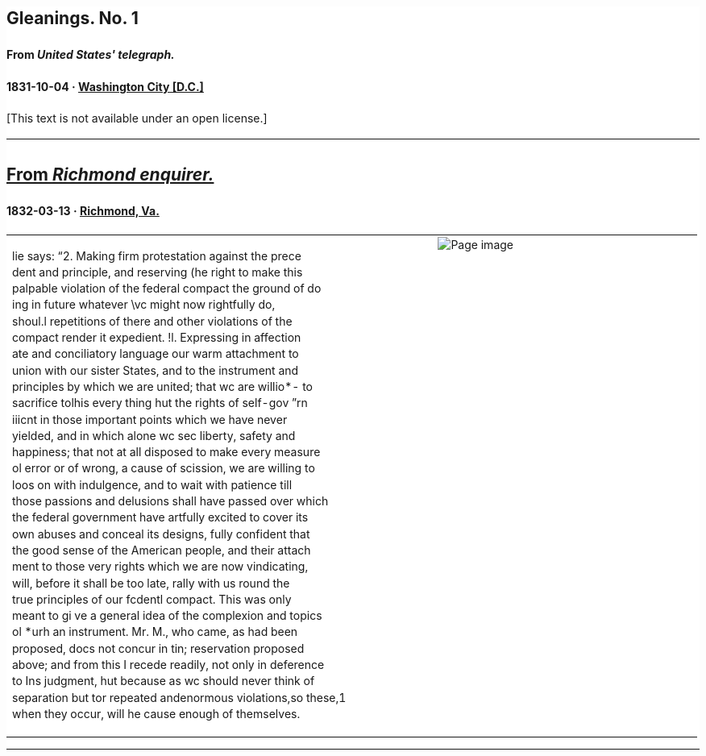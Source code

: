 
## Gleanings. No. 1

#### From _United States' telegraph._

#### 1831-10-04 &middot; [Washington City [D.C.]](http://dbpedia.org/resource/Washington%2C_D.C.)

[This text is not available under an open license.]

---

## [From _Richmond enquirer._](https://www.loc.gov/resource/sn84024735/1832-03-13/ed-1/?sp=2)

#### 1832-03-13 &middot; [Richmond, Va.](http://dbpedia.org/resource/Richmond%2C_Virginia)

<table style="width: 100%;"><tr><td style="width: 50%">

  
lie says: “2. Making firm protestation against the prece­  
dent and principle, and reserving (he right to make this  
palpable violation of the federal compact the ground of do­  
ing in future whatever \vc might now rightfully do,  
shoul.l repetitions of there and other violations of the  
compact render it expedient. !l. Expressing in affection­  
ate and conciliatory language our warm attachment to  
union with our sister States, and to the instrument and  
principles by which we are united; that wc are willio*- to  
sacrifice tolhis every thing hut the rights of self-gov ”rn­  
iiicnt in those important points which we have never  
yielded, and in which alone wc sec liberty, safety and  
happiness; that not at all disposed to make every measure  
ol error or of wrong, a cause of scission, we are willing to  
loos on with indulgence, and to wait with patience till  
those passions and delusions shall have passed over which  
the federal government have artfully excited to cover its  
own abuses and conceal its designs, fully confident that  
the good sense of the American people, and their attach­  
ment to those very rights which we are now vindicating,  
will, before it shall be too late, rally with us round the  
true principles of our fcdentl compact. This was only  
meant to gi ve a general idea of the complexion and topics  
ol *urh an instrument. Mr. M., who came, as had been  
proposed, docs not concur in tin; reservation proposed  
above; and from this I recede readily, not only in deference  
to Ins judgment, hut because as wc should never think of  
separation but tor repeated andenormous violations,so these,1  
when they occur, will he cause enough of themselves.
</td><td style="width: 50%; max-height: 75%; margin: auto; display: block;">
<img alt="Page image" src="https://tile.loc.gov/image-services/iiif/service:ndnp:vi:batch_vi_naturals_ver01:data:sn84024735:00414184054:1832031301:0403/pct:65.1676093254242,64.61762400627029,15.054950108060883,12.96980554622476/!600,600/0/default.jpg"/>
</td>
</tr></table>

---